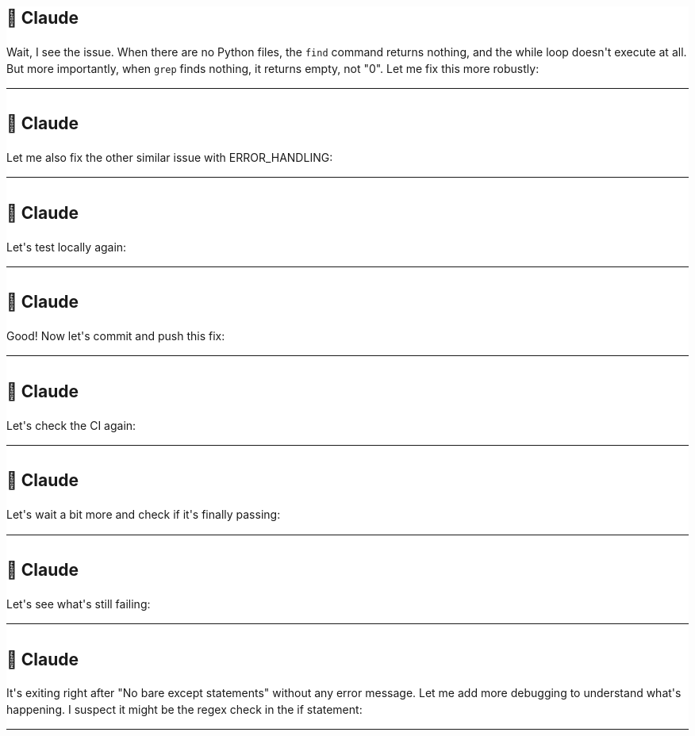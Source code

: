 
## 🤖 Claude

Wait, I see the issue. When there are no Python files, the `find` command returns nothing, and the while loop doesn't execute at all. But more importantly, when `grep` finds nothing, it returns empty, not "0". Let me fix this more robustly:

---

## 🤖 Claude

Let me also fix the other similar issue with ERROR_HANDLING:

---

## 🤖 Claude

Let's test locally again:

---

## 🤖 Claude

Good! Now let's commit and push this fix:

---

## 🤖 Claude

Let's check the CI again:

---

## 🤖 Claude

Let's wait a bit more and check if it's finally passing:

---

## 🤖 Claude

Let's see what's still failing:

---

## 🤖 Claude

It's exiting right after "No bare except statements" without any error message. Let me add more debugging to understand what's happening. I suspect it might be the regex check in the if statement:

---
